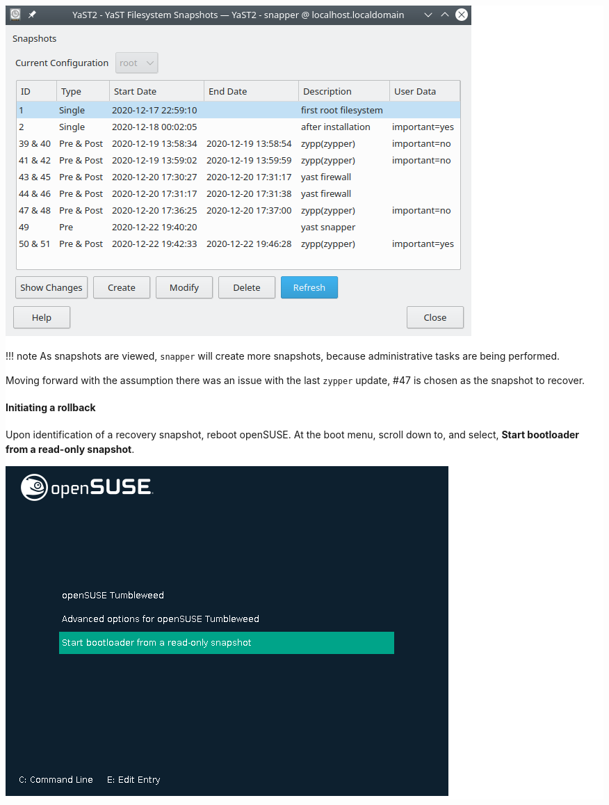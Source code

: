 ![YaST filesystem snapshots](image/snapper_post_zypper.png)

!!! note
    As snapshots are viewed, `snapper` will create more snapshots, because administrative tasks are being performed. 
    
Moving forward with the assumption there was an issue with the last `zypper` update, #47 is chosen as the snapshot to recover.

#### Initiating a rollback
Upon identification of a recovery snapshot, reboot openSUSE. At the boot menu, scroll down to, and select, __Start bootloader from a read-only snapshot__.

![Boot Menu Selection](image/snapper_boot_selection.png)

